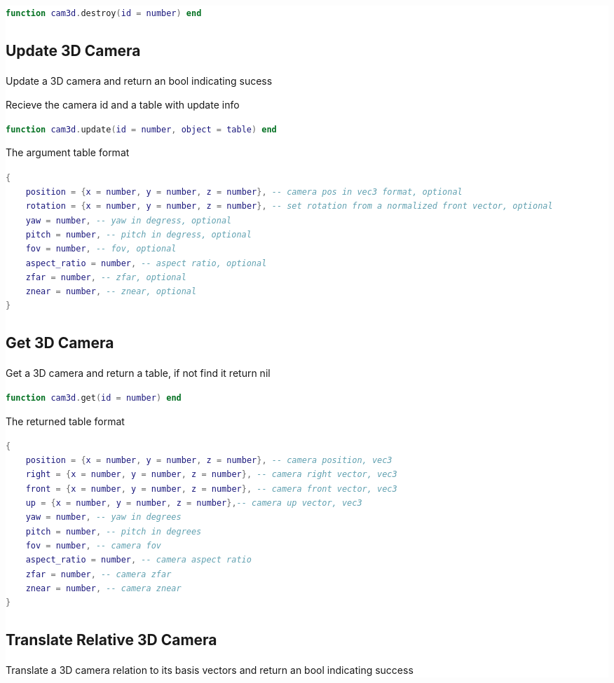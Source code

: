 ```lua
function cam3d.destroy(id = number) end
```

## Update 3D Camera
Update a 3D camera and return an bool indicating sucess

Recieve the camera id and a table with update info
```lua
function cam3d.update(id = number, object = table) end
```

The argument table format
```lua
{
    position = {x = number, y = number, z = number}, -- camera pos in vec3 format, optional
    rotation = {x = number, y = number, z = number}, -- set rotation from a normalized front vector, optional
    yaw = number, -- yaw in degress, optional
    pitch = number, -- pitch in degress, optional
    fov = number, -- fov, optional
    aspect_ratio = number, -- aspect ratio, optional
    zfar = number, -- zfar, optional
    znear = number, -- znear, optional
}
```

## Get 3D Camera
Get a 3D camera and return a table, if not find it return nil

```lua
function cam3d.get(id = number) end
```

The returned table format
```lua
{
    position = {x = number, y = number, z = number}, -- camera position, vec3
    right = {x = number, y = number, z = number}, -- camera right vector, vec3
    front = {x = number, y = number, z = number}, -- camera front vector, vec3
    up = {x = number, y = number, z = number},-- camera up vector, vec3
    yaw = number, -- yaw in degrees
    pitch = number, -- pitch in degrees
    fov = number, -- camera fov
    aspect_ratio = number, -- camera aspect ratio
    zfar = number, -- camera zfar
    znear = number, -- camera znear
}
```

## Translate Relative 3D Camera
Translate a 3D camera relation to its basis vectors and return an bool indicating success
